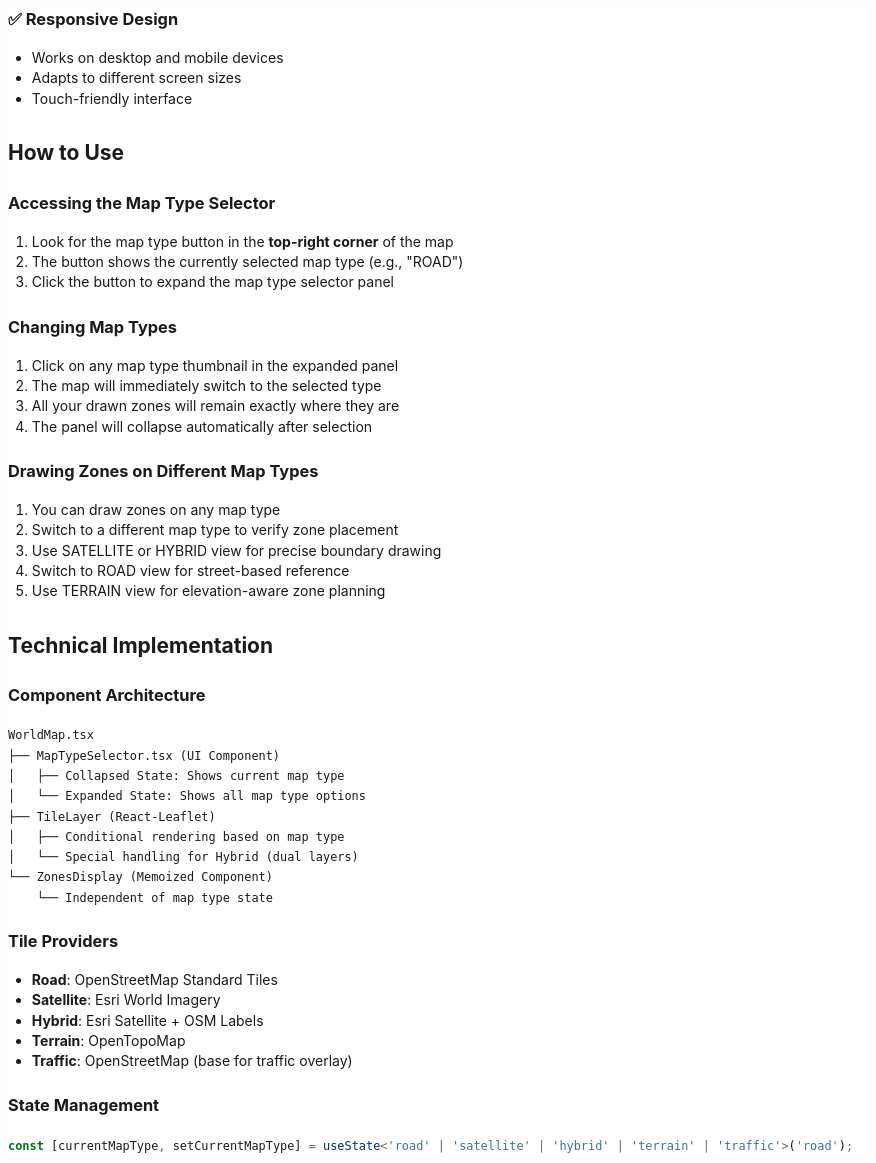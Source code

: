 ### ✅ Responsive Design
- Works on desktop and mobile devices
- Adapts to different screen sizes
- Touch-friendly interface

## How to Use

### Accessing the Map Type Selector
1. Look for the map type button in the **top-right corner** of the map
2. The button shows the currently selected map type (e.g., "ROAD")
3. Click the button to expand the map type selector panel

### Changing Map Types
1. Click on any map type thumbnail in the expanded panel
2. The map will immediately switch to the selected type
3. All your drawn zones will remain exactly where they are
4. The panel will collapse automatically after selection

### Drawing Zones on Different Map Types
1. You can draw zones on any map type
2. Switch to a different map type to verify zone placement
3. Use SATELLITE or HYBRID view for precise boundary drawing
4. Switch to ROAD view for street-based reference
5. Use TERRAIN view for elevation-aware zone planning

## Technical Implementation

### Component Architecture
```
WorldMap.tsx
├── MapTypeSelector.tsx (UI Component)
│   ├── Collapsed State: Shows current map type
│   └── Expanded State: Shows all map type options
├── TileLayer (React-Leaflet)
│   ├── Conditional rendering based on map type
│   └── Special handling for Hybrid (dual layers)
└── ZonesDisplay (Memoized Component)
    └── Independent of map type state
```

### Tile Providers
- **Road**: OpenStreetMap Standard Tiles
- **Satellite**: Esri World Imagery
- **Hybrid**: Esri Satellite + OSM Labels
- **Terrain**: OpenTopoMap
- **Traffic**: OpenStreetMap (base for traffic overlay)

### State Management
```typescript
const [currentMapType, setCurrentMapType] = useState<'road' | 'satellite' | 'hybrid' | 'terrain' | 'traffic'>('road');
```
